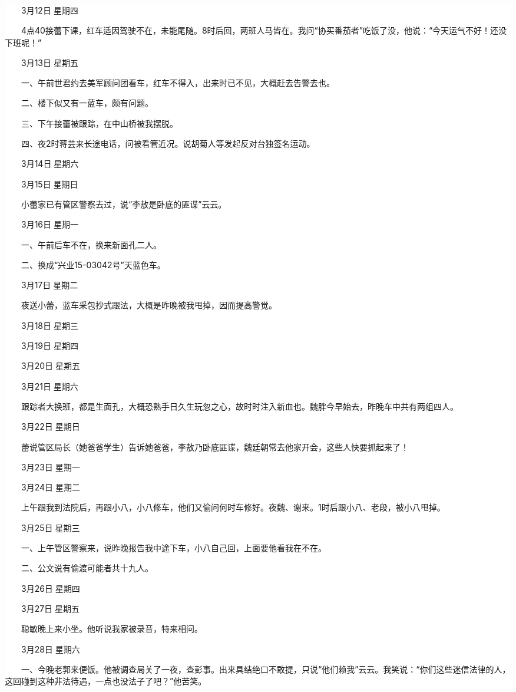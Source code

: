 　　3月12日 星期四

　　4点40接蕾下课，红车适因驾驶不在，未能尾随。8时后回，两班人马皆在。我问“协买番茄者”吃饭了没，他说：“今天运气不好！还没下班呢！”

　　3月13日 星期五

　　一、午前世君约去美军顾问团看车，红车不得入，出来时已不见，大概赶去告警去也。

　　二、楼下似又有一蓝车，颇有问题。

　　三、下午接蕾被跟踪，在中山桥被我摆脱。

　　四、夜2时蒋芸来长途电话，问被看管近况。说胡菊人等发起反对台独签名运动。

　　3月14日 星期六

　　3月15日 星期日

　　小蕾家已有管区警察去过，说“李敖是卧底的匪谍”云云。

　　3月16日 星期一

　　一、午前后车不在，换来新面孔二人。

　　二、换成“兴业15-03042号”天蓝色车。

　　3月17日 星期二

　　夜送小蕾，蓝车采包抄式跟法，大概是昨晚被我甩掉，因而提高警觉。

　　3月18日 星期三

　　3月19日 星期四

　　3月20日 星期五

　　3月21日 星期六

　　跟踪者大换班，都是生面孔，大概恐熟手日久生玩忽之心，故时时注入新血也。魏胖今早始去，昨晚车中共有两组四人。

　　3月22日 星期日

　　蕾说管区局长（她爸爸学生）告诉她爸爸，李敖乃卧底匪谍，魏廷朝常去他家开会，这些人快要抓起来了！

　　3月23日 星期一

　　3月24日 星期二

　　上午跟我到法院后，再跟小八，小八修车，他们又偷问何时车修好。夜魏、谢来。1时后跟小八、老段，被小八甩掉。

　　3月25日 星期三

　　一、上午管区警察来，说昨晚报告我中途下车，小八自己回，上面要他看我在不在。

　　二、公文说有偷渡可能者共十九人。

　　3月26日 星期四

　　3月27日 星期五

　　聪敏晚上来小坐。他听说我家被录音，特来相问。

　　3月28日 星期六

　　一、今晚老郭来便饭。他被调查局关了一夜，查彭事。出来具结绝口不敢提，只说“他们赖我”云云。我笑说：“你们这些迷信法律的人，这回碰到这种非法待遇，一点也没法子了吧？”他苦笑。

